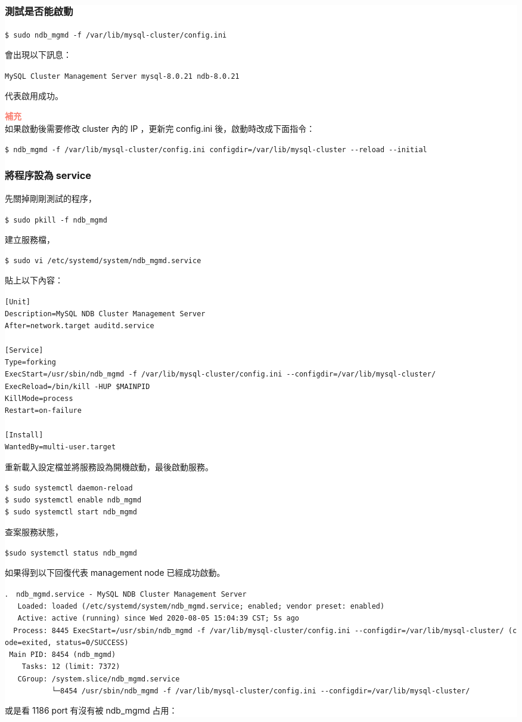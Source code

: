 ### 測試是否能啟動
```
$ sudo ndb_mgmd -f /var/lib/mysql-cluster/config.ini
```
會出現以下訊息：
```
MySQL Cluster Management Server mysql-8.0.21 ndb-8.0.21
```
代表啟用成功。

<font color="salmon">**補充**</font>  
如果啟動後需要修改 cluster 內的 IP ，更新完 config.ini 後，啟動時改成下面指令：

```
$ ndb_mgmd -f /var/lib/mysql-cluster/config.ini configdir=/var/lib/mysql-cluster --reload --initial
```

### 將程序設為 service 
先關掉剛剛測試的程序，
```
$ sudo pkill -f ndb_mgmd
```
建立服務檔，
```
$ sudo vi /etc/systemd/system/ndb_mgmd.service
```
貼上以下內容：
```
[Unit]
Description=MySQL NDB Cluster Management Server
After=network.target auditd.service

[Service]
Type=forking
ExecStart=/usr/sbin/ndb_mgmd -f /var/lib/mysql-cluster/config.ini --configdir=/var/lib/mysql-cluster/
ExecReload=/bin/kill -HUP $MAINPID
KillMode=process
Restart=on-failure

[Install]
WantedBy=multi-user.target
```
重新載入設定檔並將服務設為開機啟動，最後啟動服務。
```
$ sudo systemctl daemon-reload
$ sudo systemctl enable ndb_mgmd
$ sudo systemctl start ndb_mgmd
```
查案服務狀態，
```
$sudo systemctl status ndb_mgmd
```
如果得到以下回復代表 management node 已經成功啟動。
```
． ndb_mgmd.service - MySQL NDB Cluster Management Server
   Loaded: loaded (/etc/systemd/system/ndb_mgmd.service; enabled; vendor preset: enabled)
   Active: active (running) since Wed 2020-08-05 15:04:39 CST; 5s ago
  Process: 8445 ExecStart=/usr/sbin/ndb_mgmd -f /var/lib/mysql-cluster/config.ini --configdir=/var/lib/mysql-cluster/ (code=exited, status=0/SUCCESS)
 Main PID: 8454 (ndb_mgmd)
    Tasks: 12 (limit: 7372)
   CGroup: /system.slice/ndb_mgmd.service
           └─8454 /usr/sbin/ndb_mgmd -f /var/lib/mysql-cluster/config.ini --configdir=/var/lib/mysql-cluster/
```
或是看 1186 port 有沒有被 ndb_mgmd 占用：